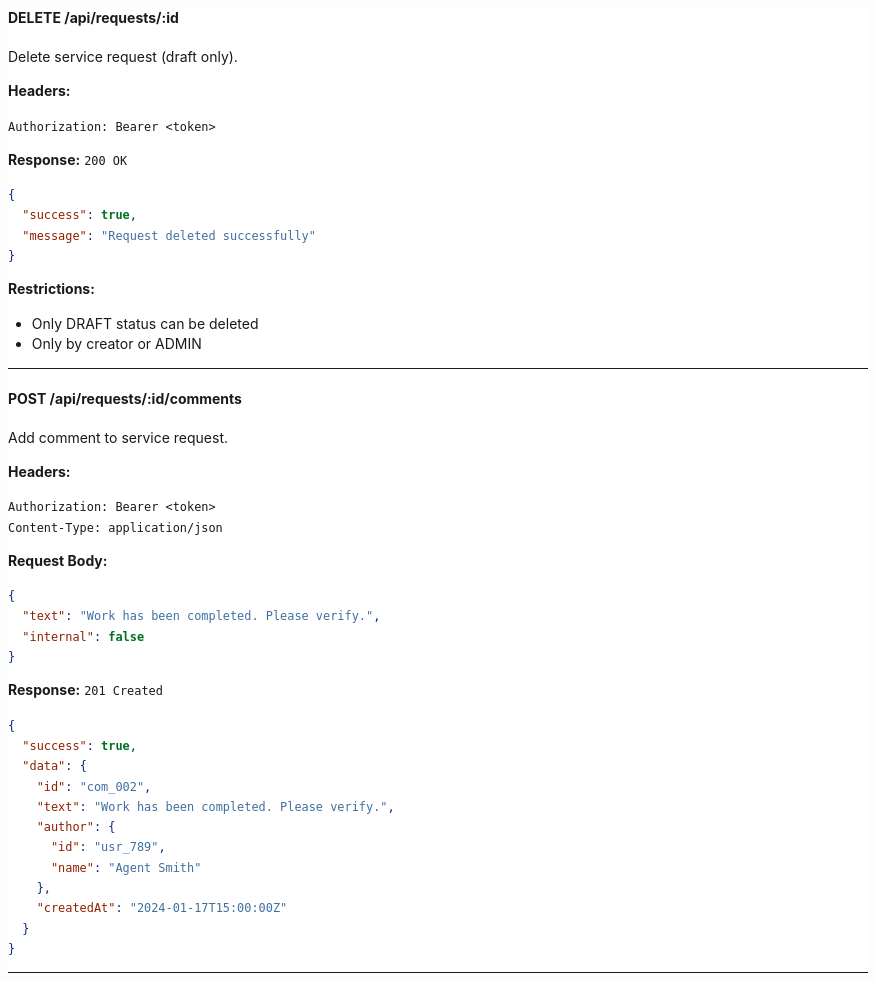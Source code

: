 
#### DELETE /api/requests/:id
Delete service request (draft only).

**Headers:**
```
Authorization: Bearer <token>
```

**Response:** `200 OK`
```json
{
  "success": true,
  "message": "Request deleted successfully"
}
```

**Restrictions:**
- Only DRAFT status can be deleted
- Only by creator or ADMIN

---

#### POST /api/requests/:id/comments
Add comment to service request.

**Headers:**
```
Authorization: Bearer <token>
Content-Type: application/json
```

**Request Body:**
```json
{
  "text": "Work has been completed. Please verify.",
  "internal": false
}
```

**Response:** `201 Created`
```json
{
  "success": true,
  "data": {
    "id": "com_002",
    "text": "Work has been completed. Please verify.",
    "author": {
      "id": "usr_789",
      "name": "Agent Smith"
    },
    "createdAt": "2024-01-17T15:00:00Z"
  }
}
```

---
